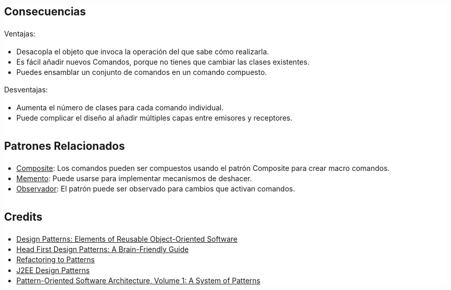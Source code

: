 ## Consecuencias

Ventajas:

* Desacopla el objeto que invoca la operación del que sabe cómo realizarla.
* Es fácil añadir nuevos Comandos, porque no tienes que cambiar las clases existentes.
* Puedes ensamblar un conjunto de comandos en un comando compuesto.

Desventajas:

* Aumenta el número de clases para cada comando individual.
* Puede complicar el diseño al añadir múltiples capas entre emisores y receptores.

## Patrones Relacionados

* [Composite](https://java-design-patterns.com/patterns/composite/): Los comandos pueden ser compuestos usando el patrón Composite para crear macro comandos.
* [Memento](https://java-design-patterns.com/patterns/memento/): Puede usarse para implementar mecanismos de deshacer.
* [Observador](https://java-design-patterns.com/patterns/observer/): El patrón puede ser observado para cambios que activan comandos.

## Credits

* [Design Patterns: Elements of Reusable Object-Oriented Software](https://www.amazon.com/gp/product/0201633612/ref=as_li_tl?ie=UTF8&camp=1789&creative=9325&creativeASIN=0201633612&linkCode=as2&tag=javadesignpat-20&linkId=675d49790ce11db99d90bde47f1aeb59)
* [Head First Design Patterns: A Brain-Friendly Guide](https://www.amazon.com/gp/product/0596007124/ref=as_li_tl?ie=UTF8&camp=1789&creative=9325&creativeASIN=0596007124&linkCode=as2&tag=javadesignpat-20&linkId=6b8b6eea86021af6c8e3cd3fc382cb5b)
* [Refactoring to Patterns](https://www.amazon.com/gp/product/0321213351/ref=as_li_tl?ie=UTF8&camp=1789&creative=9325&creativeASIN=0321213351&linkCode=as2&tag=javadesignpat-20&linkId=2a76fcb387234bc71b1c61150b3cc3a7)
* [J2EE Design Patterns](https://www.amazon.com/gp/product/0596004273/ref=as_li_tl?ie=UTF8&camp=1789&creative=9325&creativeASIN=0596004273&linkCode=as2&tag=javadesignpat-20&linkId=f27d2644fbe5026ea448791a8ad09c94)
* [Pattern-Oriented Software Architecture, Volume 1: A System of Patterns](https://amzn.to/3PFUqSY)
